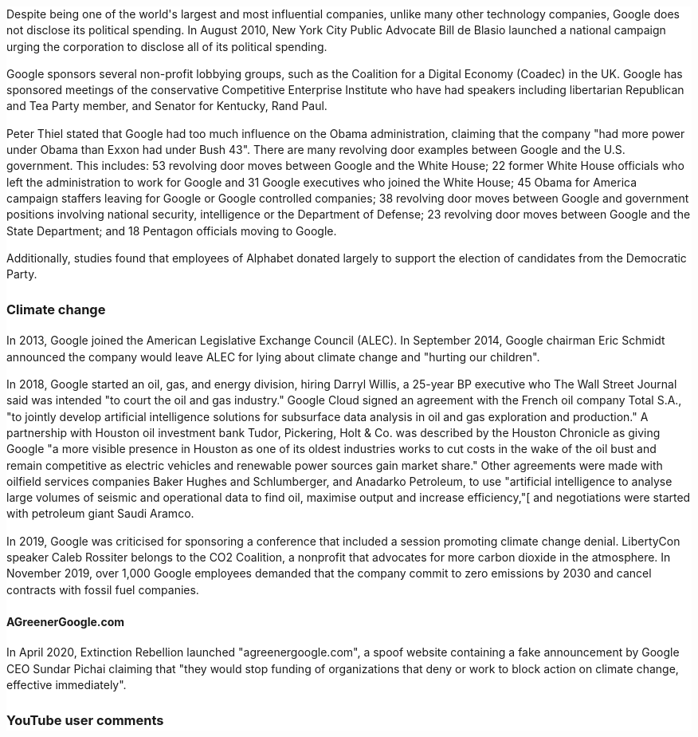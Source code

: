 Despite being one of the world's largest and most influential companies, unlike many other technology companies, Google does not disclose its political spending. In August 2010, New York City Public Advocate Bill de Blasio launched a national campaign urging the corporation to disclose all of its political spending.

Google sponsors several non-profit lobbying groups, such as the Coalition for a Digital Economy (Coadec) in the UK. Google has sponsored meetings of the conservative Competitive Enterprise Institute who have had speakers including libertarian Republican and Tea Party member, and Senator for Kentucky, Rand Paul.

Peter Thiel stated that Google had too much influence on the Obama administration, claiming that the company "had more power under Obama than Exxon had under Bush 43". There are many revolving door examples between Google and the U.S. government. This includes: 53 revolving door moves between Google and the White House; 22 former White House officials who left the administration to work for Google and 31 Google executives who joined the White House; 45 Obama for America campaign staffers leaving for Google or Google controlled companies; 38 revolving door moves between Google and government positions involving national security, intelligence or the Department of Defense; 23 revolving door moves between Google and the State Department; and 18 Pentagon officials moving to Google.

Additionally, studies found that employees of Alphabet donated largely to support the election of candidates from the Democratic Party.

### Climate change

In 2013, Google joined the American Legislative Exchange Council (ALEC). In September 2014, Google chairman Eric Schmidt announced the company would leave ALEC for lying about climate change and "hurting our children".

In 2018, Google started an oil, gas, and energy division, hiring Darryl Willis, a 25-year BP executive who The Wall Street Journal said was intended "to court the oil and gas industry." Google Cloud signed an agreement with the French oil company Total S.A., "to jointly develop artificial intelligence solutions for subsurface data analysis in oil and gas exploration and production." A partnership with Houston oil investment bank Tudor, Pickering, Holt & Co. was described by the Houston Chronicle as giving Google "a more visible presence in Houston as one of its oldest industries works to cut costs in the wake of the oil bust and remain competitive as electric vehicles and renewable power sources gain market share." Other agreements were made with oilfield services companies Baker Hughes and Schlumberger, and Anadarko Petroleum, to use "artificial intelligence to analyse large volumes of seismic and operational data to find oil, maximise output and increase efficiency,"[ and negotiations were started with petroleum giant Saudi Aramco.

In 2019, Google was criticised for sponsoring a conference that included a session promoting climate change denial. LibertyCon speaker Caleb Rossiter belongs to the CO2 Coalition, a nonprofit that advocates for more carbon dioxide in the atmosphere. In November 2019, over 1,000 Google employees demanded that the company commit to zero emissions by 2030 and cancel contracts with fossil fuel companies.

#### AGreenerGoogle.com

In April 2020, Extinction Rebellion launched "agreenergoogle.com", a spoof website containing a fake announcement by Google CEO Sundar Pichai claiming that "they would stop funding of organizations that deny or work to block action on climate change, effective immediately".

### YouTube user comments
